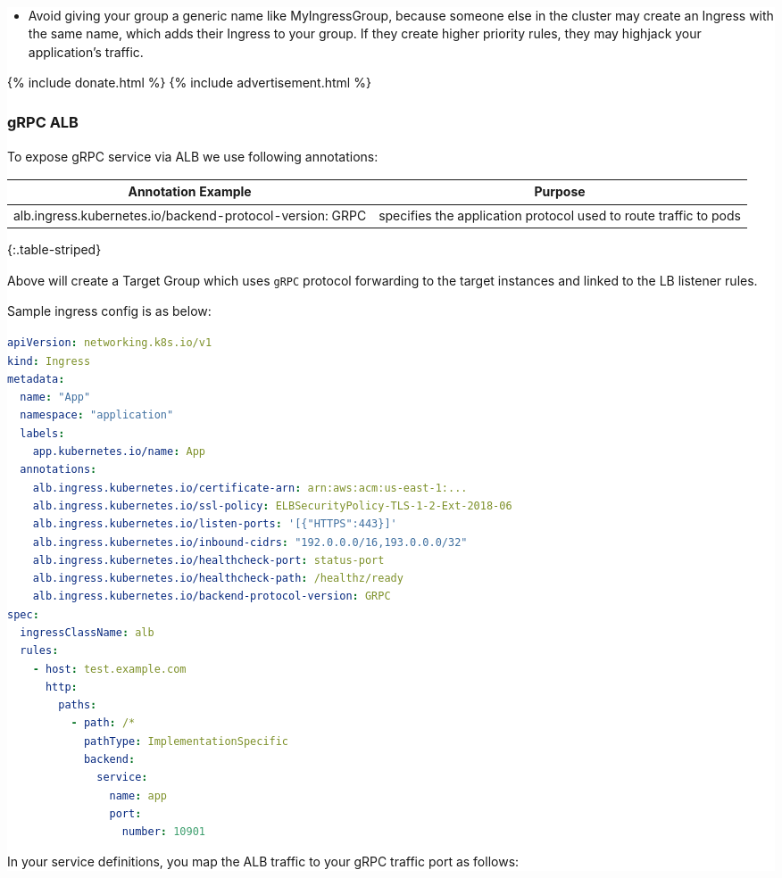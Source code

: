 - Avoid giving your group a generic name like MyIngressGroup, because someone else in the cluster may create an Ingress with the same name, which adds their Ingress to your group. If they create higher priority rules, they may highjack your application’s traffic.

{% include donate.html %}
{% include advertisement.html %}

### gRPC ALB

To expose gRPC service via ALB we use following annotations:

|Annotation Example |Purpose |
|--|--|
|alb.ingress.kubernetes.io/backend-protocol-version: GRPC |specifies the application protocol used to route traffic to pods |
{:.table-striped}

Above will create a Target Group which uses `gRPC` protocol forwarding to the target instances and linked to the LB listener rules.

Sample ingress config is as below:

```yaml
apiVersion: networking.k8s.io/v1
kind: Ingress
metadata:
  name: "App"
  namespace: "application"
  labels:
    app.kubernetes.io/name: App
  annotations:
    alb.ingress.kubernetes.io/certificate-arn: arn:aws:acm:us-east-1:...
    alb.ingress.kubernetes.io/ssl-policy: ELBSecurityPolicy-TLS-1-2-Ext-2018-06
    alb.ingress.kubernetes.io/listen-ports: '[{"HTTPS":443}]'
    alb.ingress.kubernetes.io/inbound-cidrs: "192.0.0.0/16,193.0.0.0/32"
    alb.ingress.kubernetes.io/healthcheck-port: status-port
    alb.ingress.kubernetes.io/healthcheck-path: /healthz/ready
    alb.ingress.kubernetes.io/backend-protocol-version: GRPC 
spec:
  ingressClassName: alb
  rules:
    - host: test.example.com
      http:
        paths:
          - path: /*
            pathType: ImplementationSpecific
            backend:
              service:
                name: app
                port:
                  number: 10901
```

In your service definitions, you map the ALB traffic to your gRPC traffic port as follows:
